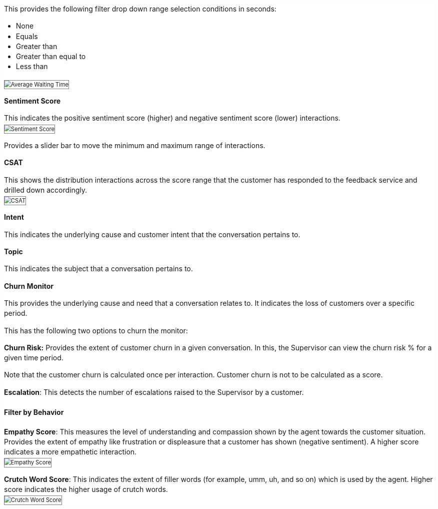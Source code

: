 This provides the following filter drop down range selection conditions in seconds:

* None
* Equals
* Greater than
* Greater than equal to
* Less than  
<img src="../images/filter-by-experience-avg-waiting-time.png" alt="Average Waiting Time" title="Average Waiting Time" style="border: 1px solid gray; zoom:80%;">  

**Sentiment Score**

This indicates the positive sentiment score (higher) and negative sentiment score (lower) interactions.  
<img src="../images/by-experience-sentiment-score.png" alt="Sentiment Score" title="Sentiment Score" style="border: 1px solid gray; zoom:80%;">  

Provides a slider bar to move the minimum and maximum range of interactions.

**CSAT**

This shows the distribution interactions across the score range that the customer has responded to the feedback service and drilled down accordingly.  
<img src="../images/by-experience-csat-intent-topic-churn.png" alt="CSAT" title="CSAT" style="border: 1px solid gray; zoom:80%;">  

**Intent**

This indicates the underlying cause and customer intent that the conversation pertains to.

**Topic**

This indicates the subject that a conversation pertains to.

**Churn Monitor**

This provides the underlying cause and need that a conversation relates to. It indicates the loss of customers over a specific period.

This has the following two options to churn the monitor:

**Churn Risk:** Provides the extent of customer churn in a given conversation. In this, the Supervisor can view the churn risk % for a given time period.

Note that the customer churn is calculated once per interaction. Customer churn is not to be calculated as a score.

**Escalation**: This detects the number of escalations raised to the Supervisor by a customer.

#### Filter by Behavior

**Empathy Score**: This measures the level of understanding and compassion shown by the agent towards the customer situation. Provides the extent of empathy like frustration or displeasure that a customer has shown (negative sentiment). A higher score indicates a more empathetic interaction.  
<img src="../images/filter-by-behaviour-empathy.png" alt="Empathy Score" title="Empathy Score" style="border: 1px solid gray; zoom:80%;">

**Crutch Word Score**: This indicates the extent of filler words (for example, umm, uh, and so on) which is used by the agent. Higher score indicates the higher usage of crutch words.  
<img src="../images/filter-by-behaviour-crutch-word.png" alt="Crutch Word Score" title="Crutch Word Score" style="border: 1px solid gray; zoom:80%;">
